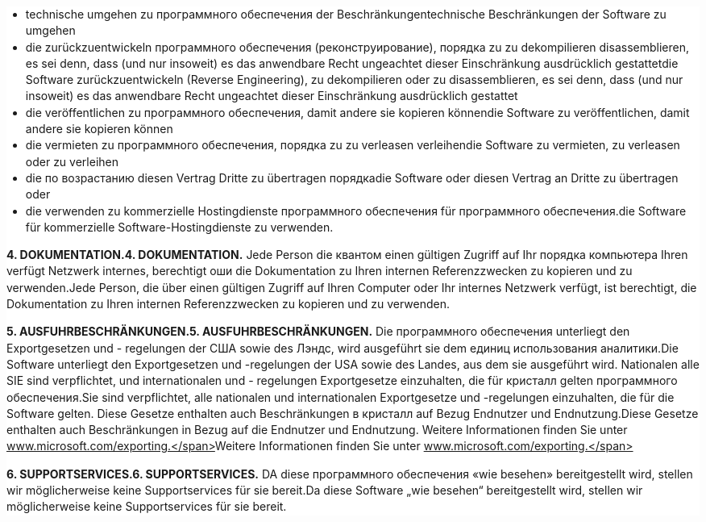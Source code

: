 -   <span data-ttu-id="97fa2-146">technische umgehen zu программного обеспечения der Beschränkungen</span><span class="sxs-lookup"><span data-stu-id="97fa2-146">technische Beschränkungen der Software zu umgehen</span></span>
-   <span data-ttu-id="97fa2-147">die zurückzuentwickeln программного обеспечения (реконструирование), порядка zu zu dekompilieren disassemblieren, es sei denn, dass (und nur insoweit) es das anwendbare Recht ungeachtet dieser Einschränkung ausdrücklich gestattet</span><span class="sxs-lookup"><span data-stu-id="97fa2-147">die Software zurückzuentwickeln (Reverse Engineering), zu dekompilieren oder zu disassemblieren, es sei denn, dass (und nur insoweit) es das anwendbare Recht ungeachtet dieser Einschränkung ausdrücklich gestattet</span></span>
-   <span data-ttu-id="97fa2-148">die veröffentlichen zu программного обеспечения, damit andere sie kopieren können</span><span class="sxs-lookup"><span data-stu-id="97fa2-148">die Software zu veröffentlichen, damit andere sie kopieren können</span></span>
-   <span data-ttu-id="97fa2-149">die vermieten zu программного обеспечения, порядка zu zu verleasen verleihen</span><span class="sxs-lookup"><span data-stu-id="97fa2-149">die Software zu vermieten, zu verleasen oder zu verleihen</span></span>
-   <span data-ttu-id="97fa2-150">die по возрастанию diesen Vertrag Dritte zu übertragen порядка</span><span class="sxs-lookup"><span data-stu-id="97fa2-150">die Software oder diesen Vertrag an Dritte zu übertragen oder</span></span>
-   <span data-ttu-id="97fa2-151">die verwenden zu kommerzielle Hostingdienste программного обеспечения für программного обеспечения.</span><span class="sxs-lookup"><span data-stu-id="97fa2-151">die Software für kommerzielle Software-Hostingdienste zu verwenden.</span></span>

<span data-ttu-id="97fa2-152">**4.    DOKUMENTATION.**</span><span class="sxs-lookup"><span data-stu-id="97fa2-152">**4.    DOKUMENTATION.**</span></span> <span data-ttu-id="97fa2-153">Jede Person die квантом einen gültigen Zugriff auf Ihr порядка компьютера Ihren verfügt Netzwerk internes, berechtigt оши die Dokumentation zu Ihren internen Referenzzwecken zu kopieren und zu verwenden.</span><span class="sxs-lookup"><span data-stu-id="97fa2-153">Jede Person, die über einen gültigen Zugriff auf Ihren Computer oder Ihr internes Netzwerk verfügt, ist berechtigt, die Dokumentation zu Ihren internen Referenzzwecken zu kopieren und zu verwenden.</span></span>

<span data-ttu-id="97fa2-154">**5.    AUSFUHRBESCHRÄNKUNGEN.**</span><span class="sxs-lookup"><span data-stu-id="97fa2-154">**5.    AUSFUHRBESCHRÄNKUNGEN.**</span></span> <span data-ttu-id="97fa2-155">Die программного обеспечения unterliegt den Exportgesetzen und - regelungen der США sowie des Лэндс, wird ausgeführt sie dem единиц использования аналитики.</span><span class="sxs-lookup"><span data-stu-id="97fa2-155">Die Software unterliegt den Exportgesetzen und -regelungen der USA sowie des Landes, aus dem sie ausgeführt wird.</span></span> <span data-ttu-id="97fa2-156">Nationalen alle SIE sind verpflichtet, und internationalen und - regelungen Exportgesetze einzuhalten, die für кристалл gelten программного обеспечения.</span><span class="sxs-lookup"><span data-stu-id="97fa2-156">Sie sind verpflichtet, alle nationalen und internationalen Exportgesetze und -regelungen einzuhalten, die für die Software gelten.</span></span> <span data-ttu-id="97fa2-157">Diese Gesetze enthalten auch Beschränkungen в кристалл auf Bezug Endnutzer und Endnutzung.</span><span class="sxs-lookup"><span data-stu-id="97fa2-157">Diese Gesetze enthalten auch Beschränkungen in Bezug auf die Endnutzer und Endnutzung.</span></span> <span data-ttu-id="97fa2-158">Weitere Informationen finden Sie unter www.microsoft.com/exporting.</span><span class="sxs-lookup"><span data-stu-id="97fa2-158">Weitere Informationen finden Sie unter www.microsoft.com/exporting.</span></span>

<span data-ttu-id="97fa2-159">**6.    SUPPORTSERVICES.**</span><span class="sxs-lookup"><span data-stu-id="97fa2-159">**6.    SUPPORTSERVICES.**</span></span> <span data-ttu-id="97fa2-160">DA diese программного обеспечения «wie besehen» bereitgestellt wird, stellen wir möglicherweise keine Supportservices für sie bereit.</span><span class="sxs-lookup"><span data-stu-id="97fa2-160">Da diese Software „wie besehen“ bereitgestellt wird, stellen wir möglicherweise keine Supportservices für sie bereit.</span></span>
